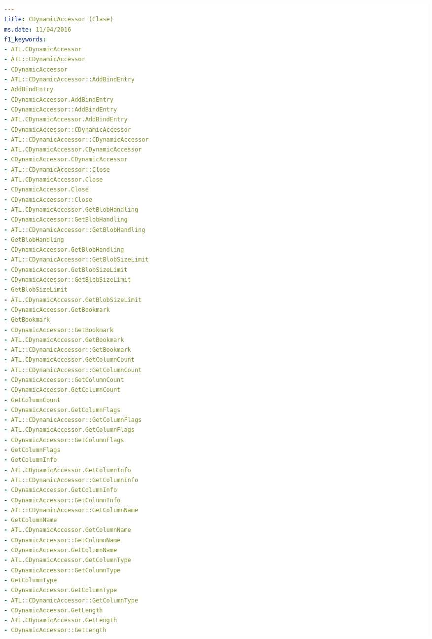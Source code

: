 ```yaml
---
title: CDynamicAccessor (Clase)
ms.date: 11/04/2016
f1_keywords:
- ATL.CDynamicAccessor
- ATL::CDynamicAccessor
- CDynamicAccessor
- ATL::CDynamicAccessor::AddBindEntry
- AddBindEntry
- CDynamicAccessor.AddBindEntry
- CDynamicAccessor::AddBindEntry
- ATL.CDynamicAccessor.AddBindEntry
- CDynamicAccessor::CDynamicAccessor
- ATL::CDynamicAccessor::CDynamicAccessor
- ATL.CDynamicAccessor.CDynamicAccessor
- CDynamicAccessor.CDynamicAccessor
- ATL::CDynamicAccessor::Close
- ATL.CDynamicAccessor.Close
- CDynamicAccessor.Close
- CDynamicAccessor::Close
- ATL.CDynamicAccessor.GetBlobHandling
- CDynamicAccessor::GetBlobHandling
- ATL::CDynamicAccessor::GetBlobHandling
- GetBlobHandling
- CDynamicAccessor.GetBlobHandling
- ATL::CDynamicAccessor::GetBlobSizeLimit
- CDynamicAccessor.GetBlobSizeLimit
- CDynamicAccessor::GetBlobSizeLimit
- GetBlobSizeLimit
- ATL.CDynamicAccessor.GetBlobSizeLimit
- CDynamicAccessor.GetBookmark
- GetBookmark
- CDynamicAccessor::GetBookmark
- ATL.CDynamicAccessor.GetBookmark
- ATL::CDynamicAccessor::GetBookmark
- ATL.CDynamicAccessor.GetColumnCount
- ATL::CDynamicAccessor::GetColumnCount
- CDynamicAccessor::GetColumnCount
- CDynamicAccessor.GetColumnCount
- GetColumnCount
- CDynamicAccessor.GetColumnFlags
- ATL::CDynamicAccessor::GetColumnFlags
- ATL.CDynamicAccessor.GetColumnFlags
- CDynamicAccessor::GetColumnFlags
- GetColumnFlags
- GetColumnInfo
- ATL.CDynamicAccessor.GetColumnInfo
- ATL::CDynamicAccessor::GetColumnInfo
- CDynamicAccessor.GetColumnInfo
- CDynamicAccessor::GetColumnInfo
- ATL::CDynamicAccessor::GetColumnName
- GetColumnName
- ATL.CDynamicAccessor.GetColumnName
- CDynamicAccessor::GetColumnName
- CDynamicAccessor.GetColumnName
- ATL.CDynamicAccessor.GetColumnType
- CDynamicAccessor::GetColumnType
- GetColumnType
- CDynamicAccessor.GetColumnType
- ATL::CDynamicAccessor::GetColumnType
- CDynamicAccessor.GetLength
- ATL.CDynamicAccessor.GetLength
- CDynamicAccessor::GetLength
```